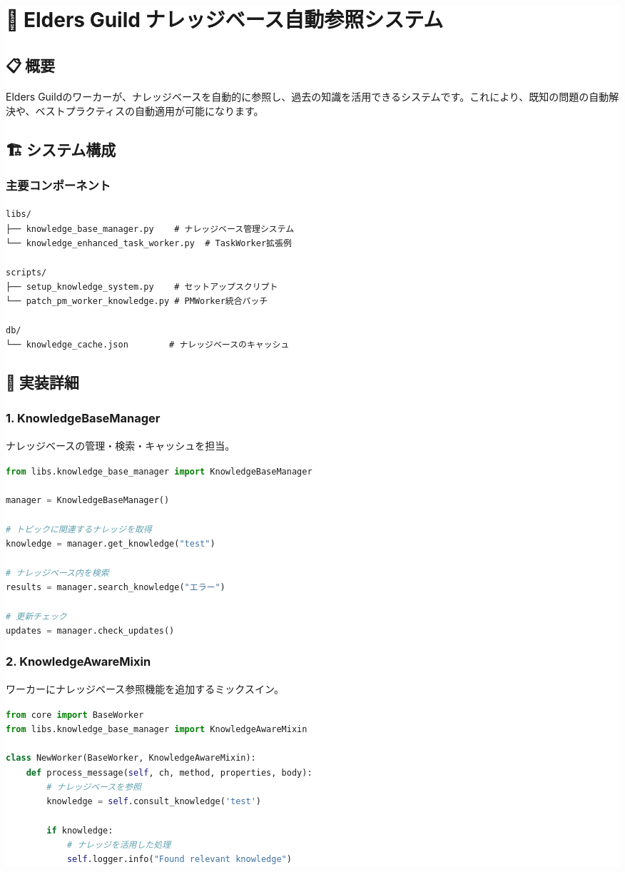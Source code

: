 # 🤖 Elders Guild ナレッジベース自動参照システム

## 📋 概要

Elders Guildのワーカーが、ナレッジベースを自動的に参照し、過去の知識を活用できるシステムです。これにより、既知の問題の自動解決や、ベストプラクティスの自動適用が可能になります。

## 🏗️ システム構成

### 主要コンポーネント

```
libs/
├── knowledge_base_manager.py    # ナレッジベース管理システム
└── knowledge_enhanced_task_worker.py  # TaskWorker拡張例

scripts/
├── setup_knowledge_system.py    # セットアップスクリプト
└── patch_pm_worker_knowledge.py # PMWorker統合パッチ

db/
└── knowledge_cache.json        # ナレッジベースのキャッシュ
```

## 🔧 実装詳細

### 1. KnowledgeBaseManager

ナレッジベースの管理・検索・キャッシュを担当。

```python
from libs.knowledge_base_manager import KnowledgeBaseManager

manager = KnowledgeBaseManager()

# トピックに関連するナレッジを取得
knowledge = manager.get_knowledge("test")

# ナレッジベース内を検索
results = manager.search_knowledge("エラー")

# 更新チェック
updates = manager.check_updates()
```

### 2. KnowledgeAwareMixin

ワーカーにナレッジベース参照機能を追加するミックスイン。

```python
from core import BaseWorker
from libs.knowledge_base_manager import KnowledgeAwareMixin

class NewWorker(BaseWorker, KnowledgeAwareMixin):
    def process_message(self, ch, method, properties, body):
        # ナレッジベースを参照
        knowledge = self.consult_knowledge('test')
        
        if knowledge:
            # ナレッジを活用した処理
            self.logger.info("Found relevant knowledge")
```
